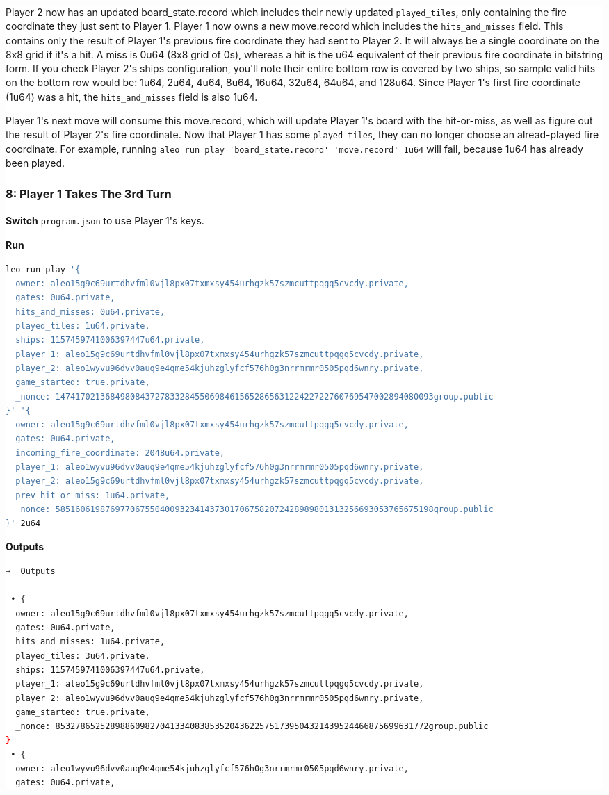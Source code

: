 Player 2 now has an updated board_state.record which includes their newly updated `played_tiles`,
only containing the fire coordinate they just sent to Player 1.
Player 1 now owns a new move.record which includes the `hits_and_misses` field.
This contains only the result of Player 1's previous fire coordinate they had sent to Player 2.
It will always be a single coordinate on the 8x8 grid if it's a hit. A miss is 0u64 (8x8 grid of 0s),
whereas a hit is the u64 equivalent of their previous fire coordinate in bitstring form.
If you check Player 2's ships configuration, you'll note their entire bottom row is covered by two ships,
so sample valid hits on the bottom row would be: 1u64, 2u64, 4u64, 8u64, 16u64, 32u64, 64u64, and 128u64.
Since Player 1's first fire coordinate (1u64) was a hit, the `hits_and_misses` field is also 1u64.

Player 1's next move will consume this move.record, which will update Player 1's board with the hit-or-miss,
as well as figure out the result of Player 2's fire coordinate.
Now that Player 1 has some `played_tiles`, they can no longer choose an alread-played fire coordinate.
For example, running `aleo run play 'board_state.record' 'move.record' 1u64` will fail, because 1u64 has already been played.

### 8: Player 1 Takes The 3rd Turn
**Switch** `program.json` to use Player 1's keys.

**Run**
```bash
leo run play '{
  owner: aleo15g9c69urtdhvfml0vjl8px07txmxsy454urhgzk57szmcuttpqgq5cvcdy.private,
  gates: 0u64.private,
  hits_and_misses: 0u64.private,
  played_tiles: 1u64.private,
  ships: 1157459741006397447u64.private,
  player_1: aleo15g9c69urtdhvfml0vjl8px07txmxsy454urhgzk57szmcuttpqgq5cvcdy.private,
  player_2: aleo1wyvu96dvv0auq9e4qme54kjuhzglyfcf576h0g3nrrmrmr0505pqd6wnry.private,
  game_started: true.private,
  _nonce: 1474170213684980843727833284550698461565286563122422722760769547002894080093group.public
}' '{
  owner: aleo15g9c69urtdhvfml0vjl8px07txmxsy454urhgzk57szmcuttpqgq5cvcdy.private,
  gates: 0u64.private,
  incoming_fire_coordinate: 2048u64.private,
  player_1: aleo1wyvu96dvv0auq9e4qme54kjuhzglyfcf576h0g3nrrmrmr0505pqd6wnry.private,
  player_2: aleo15g9c69urtdhvfml0vjl8px07txmxsy454urhgzk57szmcuttpqgq5cvcdy.private,
  prev_hit_or_miss: 1u64.private,
  _nonce: 5851606198769770675504009323414373017067582072428989801313256693053765675198group.public
}' 2u64
```

**Outputs**
```bash
➡️  Outputs

 • {
  owner: aleo15g9c69urtdhvfml0vjl8px07txmxsy454urhgzk57szmcuttpqgq5cvcdy.private,
  gates: 0u64.private,
  hits_and_misses: 1u64.private,
  played_tiles: 3u64.private,
  ships: 1157459741006397447u64.private,
  player_1: aleo15g9c69urtdhvfml0vjl8px07txmxsy454urhgzk57szmcuttpqgq5cvcdy.private,
  player_2: aleo1wyvu96dvv0auq9e4qme54kjuhzglyfcf576h0g3nrrmrmr0505pqd6wnry.private,
  game_started: true.private,
  _nonce: 853278652528988609827041334083853520436225751739504321439524466875699631772group.public
}
 • {
  owner: aleo1wyvu96dvv0auq9e4qme54kjuhzglyfcf576h0g3nrrmrmr0505pqd6wnry.private,
  gates: 0u64.private,
```